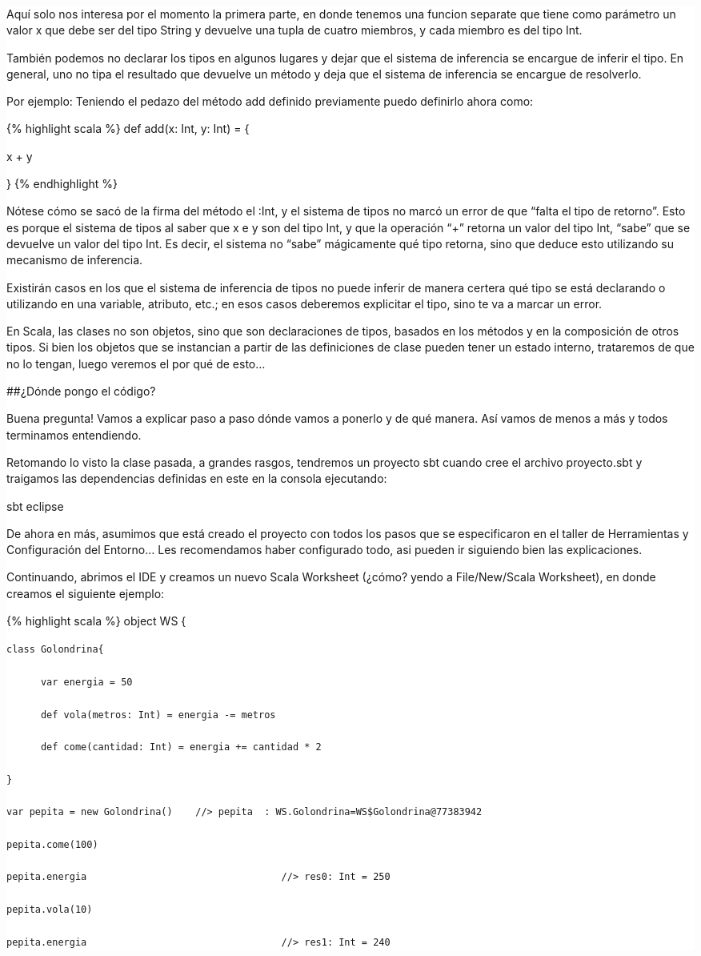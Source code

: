 Aquí solo nos interesa por el momento la primera parte, en donde tenemos una funcion separate que tiene como parámetro un valor x que debe ser del tipo String y devuelve una tupla de cuatro miembros, y cada miembro es del tipo Int.


También podemos no declarar los tipos en algunos  lugares y dejar que el sistema de inferencia se encargue de inferir el tipo. En general, uno no tipa el resultado que devuelve un método y deja que el sistema de inferencia se encargue de resolverlo.

Por ejemplo: Teniendo el pedazo del método add definido previamente puedo definirlo ahora como:

{% highlight scala %}
 def add(x: Int, y: Int) = {

   x + y

 }
{% endhighlight %}

Nótese cómo se sacó de la firma del método el :Int, y el sistema de tipos no marcó un error de que “falta el tipo de retorno”. Esto es porque el sistema de tipos al saber que x e y son del tipo Int, y que la operación “+” retorna un valor del tipo Int, “sabe” que se devuelve un valor del tipo Int. Es decir, el sistema no “sabe” mágicamente qué tipo retorna, sino que deduce esto utilizando su mecanismo de inferencia.

Existirán casos en los que el sistema de inferencia de tipos no puede inferir de manera certera qué tipo se está declarando o utilizando en una variable, atributo, etc.; en esos casos deberemos explicitar el tipo, sino te va a marcar un error.

En Scala, las clases no son objetos, sino que son declaraciones de tipos, basados en los métodos y en la composición de otros tipos. Si bien los objetos que se instancian a partir de las definiciones de clase pueden tener un estado interno, trataremos de que no lo tengan, luego veremos el por qué de esto…

##¿Dónde pongo el código?

Buena pregunta! Vamos a explicar paso a paso dónde vamos a ponerlo y de qué manera. Así vamos de menos a más y todos terminamos entendiendo.

Retomando lo visto la clase pasada, a grandes rasgos, tendremos un proyecto sbt cuando cree el archivo proyecto.sbt y traigamos las dependencias definidas en este en la consola ejecutando:

sbt eclipse

De ahora en más, asumimos que está creado el proyecto con todos los pasos que se especificaron en el taller de Herramientas y Configuración del Entorno… Les recomendamos haber configurado todo, asi pueden ir siguiendo bien las explicaciones.


Continuando, abrimos el IDE y creamos un nuevo Scala Worksheet (¿cómo? yendo a File/New/Scala Worksheet), en donde creamos el siguiente ejemplo:

{% highlight scala %}
object WS {



    class Golondrina{

          var energia = 50

          def vola(metros: Int) = energia -= metros

          def come(cantidad: Int) = energia += cantidad * 2

    }

    var pepita = new Golondrina()    //> pepita  : WS.Golondrina=WS$Golondrina@77383942

    pepita.come(100)

    pepita.energia                                  //> res0: Int = 250

    pepita.vola(10)

    pepita.energia                                  //> res1: Int = 240
